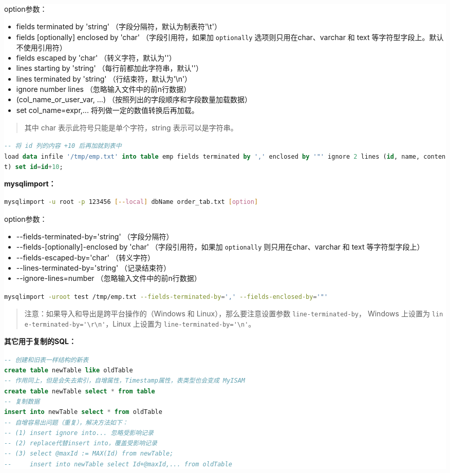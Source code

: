 option参数：

- fields terminated by 'string' （字段分隔符，默认为制表符'\t'）
- fields [optionally] enclosed by 'char' （字段引用符，如果加 `optionally` 选项则只用在char、varchar 和 text 等字符型字段上。默认不使用引用符）
- fields escaped by 'char' （转义字符，默认为'\'）
- lines starting by 'string' （每行前都加此字符串，默认''）
- lines terminated by 'string' （行结束符，默认为'\n'）
- ignore number lines （忽略输入文件中的前n行数据）
- (col_name_or_user_var, ...) （按照列出的字段顺序和字段数量加载数据）
- set col_name=expr,... 将列做一定的数值转换后再加载。

>其中 char 表示此符号只能是单个字符，string 表示可以是字符串。

```sql
-- 将 id 列的内容 +10 后再加就到表中
load data infile '/tmp/emp.txt' into table emp fields terminated by ',' enclosed by '"' ignore 2 lines (id, name, content) set id=id+10;
```

**mysqlimport：**

```sh
mysqlimport -u root -p 123456 [--local] dbName order_tab.txt [option]
```

option参数：

- --fields-terminated-by='string' （字段分隔符）
- --fields-[optionally]-enclosed by 'char' （字段引用符，如果加 `optionally` 则只用在char、varchar 和 text 等字符型字段上）
- --fields-escaped-by='char' （转义字符）
- --lines-terminated-by='string' （记录结束符）
- --ignore-lines=number （忽略输入文件中的前n行数据）

```sh
mysqlimport -uroot test /tmp/emp.txt --fields-terminated-by=',' --fields-enclosed-by='"'
```

>注意：如果导入和导出是跨平台操作的（Windows 和 Linux），那么要注意设置参数 `line-terminated-by`，
Windows 上设置为 `line-terminated-by='\r\n'`，Linux 上设置为 `line-terminated-by='\n'`。

**其它用于复制的SQL：**

```sql
-- 创建和旧表一样结构的新表
create table newTable like oldTable
-- 作用同上，但是会失去索引，自增属性，Timestamp属性，表类型也会变成 MyISAM
create table newTable select * from table
-- 复制数据
insert into newTable select * from oldTable
-- 自增容易出问题（重复），解决方法如下：
-- (1) insert ignore into... 忽略受影响记录
-- (2) replace代替insert into，覆盖受影响记录
-- (3) select @maxId := MAX(Id) from newTable;
--     insert into newTable select Id+@maxId,... from oldTable
```
